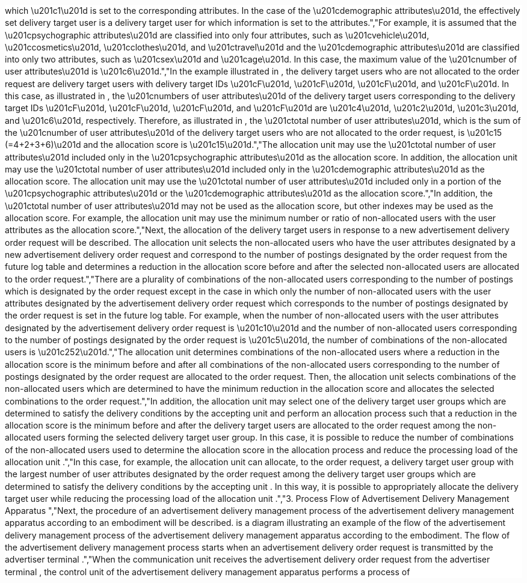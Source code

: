 which \u201c1\u201d is set to the corresponding attributes. In the case of the \u201cdemographic attributes\u201d, the effectively set delivery target user is a delivery target user for which information is set to the attributes.","For example, it is assumed that the \u201cpsychographic attributes\u201d are classified into only four attributes, such as \u201cvehicle\u201d, \u201ccosmetics\u201d, \u201cclothes\u201d, and \u201ctravel\u201d and the \u201cdemographic attributes\u201d are classified into only two attributes, such as \u201csex\u201d and \u201cage\u201d. In this case, the maximum value of the \u201cnumber of user attributes\u201d is \u201c6\u201d.","In the example illustrated in , the delivery target users who are not allocated to the order request are delivery target users with delivery target IDs \u201cF\u201d, \u201cF\u201d, \u201cF\u201d, and \u201cF\u201d. In this case, as illustrated in , the \u201cnumbers of user attributes\u201d of the delivery target users corresponding to the delivery target IDs \u201cF\u201d, \u201cF\u201d, \u201cF\u201d, and \u201cF\u201d are \u201c4\u201d, \u201c2\u201d, \u201c3\u201d, and \u201c6\u201d, respectively. Therefore, as illustrated in , the \u201ctotal number of user attributes\u201d, which is the sum of the \u201cnumber of user attributes\u201d of the delivery target users who are not allocated to the order request, is \u201c15 (=4+2+3+6)\u201d and the allocation score is \u201c15\u201d.","The allocation unit  may use the \u201ctotal number of user attributes\u201d included only in the \u201cpsychographic attributes\u201d as the allocation score. In addition, the allocation unit  may use the \u201ctotal number of user attributes\u201d included only in the \u201cdemographic attributes\u201d as the allocation score. The allocation unit  may use the \u201ctotal number of user attributes\u201d included only in a portion of the \u201cpsychographic attributes\u201d or the \u201cdemographic attributes\u201d as the allocation score.","In addition, the \u201ctotal number of user attributes\u201d may not be used as the allocation score, but other indexes may be used as the allocation score. For example, the allocation unit  may use the minimum number or ratio of non-allocated users with the user attributes as the allocation score.","Next, the allocation of the delivery target users in response to a new advertisement delivery order request will be described. The allocation unit  selects the non-allocated users who have the user attributes designated by a new advertisement delivery order request and correspond to the number of postings designated by the order request from the future log table and determines a reduction in the allocation score before and after the selected non-allocated users are allocated to the order request.","There are a plurality of combinations of the non-allocated users corresponding to the number of postings which is designated by the order request except in the case in which only the number of non-allocated users with the user attributes designated by the advertisement delivery order request which corresponds to the number of postings designated by the order request is set in the future log table. For example, when the number of non-allocated users with the user attributes designated by the advertisement delivery order request is \u201c10\u201d and the number of non-allocated users corresponding to the number of postings designated by the order request is \u201c5\u201d, the number of combinations of the non-allocated users is \u201c252\u201d.","The allocation unit  determines combinations of the non-allocated users where a reduction in the allocation score is the minimum before and after all combinations of the non-allocated users corresponding to the number of postings designated by the order request are allocated to the order request. Then, the allocation unit  selects combinations of the non-allocated users which are determined to have the minimum reduction in the allocation score and allocates the selected combinations to the order request.","In addition, the allocation unit  may select one of the delivery target user groups which are determined to satisfy the delivery conditions by the accepting unit  and perform an allocation process such that a reduction in the allocation score is the minimum before and after the delivery target users are allocated to the order request among the non-allocated users forming the selected delivery target user group. In this case, it is possible to reduce the number of combinations of the non-allocated users used to determine the allocation score in the allocation process and reduce the processing load of the allocation unit .","In this case, for example, the allocation unit  can allocate, to the order request, a delivery target user group with the largest number of user attributes designated by the order request among the delivery target user groups which are determined to satisfy the delivery conditions by the accepting unit . In this way, it is possible to appropriately allocate the delivery target user while reducing the processing load of the allocation unit .","3. Process Flow of Advertisement Delivery Management Apparatus ","Next, the procedure of an advertisement delivery management process of the advertisement delivery management apparatus  according to an embodiment will be described.  is a diagram illustrating an example of the flow of the advertisement delivery management process of the advertisement delivery management apparatus  according to the embodiment. The flow of the advertisement delivery management process starts when an advertisement delivery order request is transmitted by the advertiser terminal .","When the communication unit  receives the advertisement delivery order request from the advertiser terminal , the control unit  of the advertisement delivery management apparatus  performs a process of